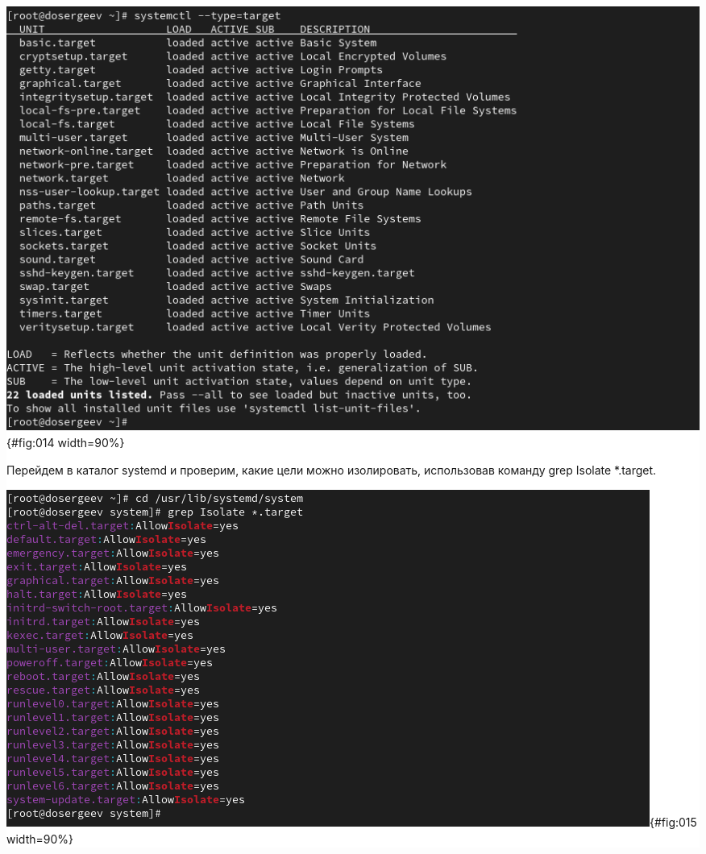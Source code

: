 ![Список активных загруженных целей](image/14.PNG){#fig:014 width=90%}

Перейдем в каталог systemd и проверим, какие цели можно изолировать, использовав команду grep Isolate \*.target.

![Список изолируемых целей](image/15.PNG){#fig:015 width=90%}
